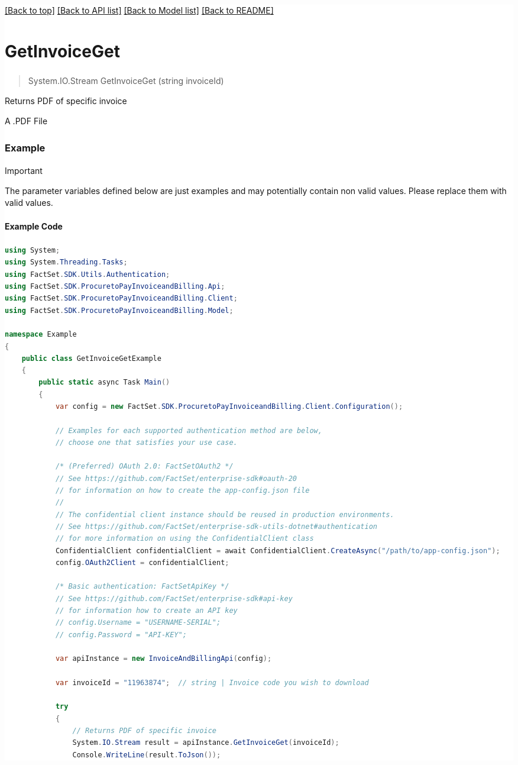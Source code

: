 [[Back to top]](#) [[Back to API list]](../README.md#documentation-for-api-endpoints) [[Back to Model list]](../README.md#documentation-for-models) [[Back to README]](../README.md)


<a name="getinvoiceget"></a>
# **GetInvoiceGet**
> System.IO.Stream GetInvoiceGet (string invoiceId)

Returns PDF of specific invoice

A .PDF File

### Example

> [!IMPORTANT]
> The parameter variables defined below are just examples and may potentially contain non valid values. Please replace them with valid values.

#### Example Code

```csharp
using System;
using System.Threading.Tasks;
using FactSet.SDK.Utils.Authentication;
using FactSet.SDK.ProcuretoPayInvoiceandBilling.Api;
using FactSet.SDK.ProcuretoPayInvoiceandBilling.Client;
using FactSet.SDK.ProcuretoPayInvoiceandBilling.Model;

namespace Example
{
    public class GetInvoiceGetExample
    {
        public static async Task Main()
        {
            var config = new FactSet.SDK.ProcuretoPayInvoiceandBilling.Client.Configuration();

            // Examples for each supported authentication method are below,
            // choose one that satisfies your use case.

            /* (Preferred) OAuth 2.0: FactSetOAuth2 */
            // See https://github.com/FactSet/enterprise-sdk#oauth-20
            // for information on how to create the app-config.json file
            //
            // The confidential client instance should be reused in production environments.
            // See https://github.com/FactSet/enterprise-sdk-utils-dotnet#authentication
            // for more information on using the ConfidentialClient class
            ConfidentialClient confidentialClient = await ConfidentialClient.CreateAsync("/path/to/app-config.json");
            config.OAuth2Client = confidentialClient;

            /* Basic authentication: FactSetApiKey */
            // See https://github.com/FactSet/enterprise-sdk#api-key
            // for information how to create an API key
            // config.Username = "USERNAME-SERIAL";
            // config.Password = "API-KEY";

            var apiInstance = new InvoiceAndBillingApi(config);

            var invoiceId = "11963874";  // string | Invoice code you wish to download

            try
            {
                // Returns PDF of specific invoice
                System.IO.Stream result = apiInstance.GetInvoiceGet(invoiceId);
                Console.WriteLine(result.ToJson());
```